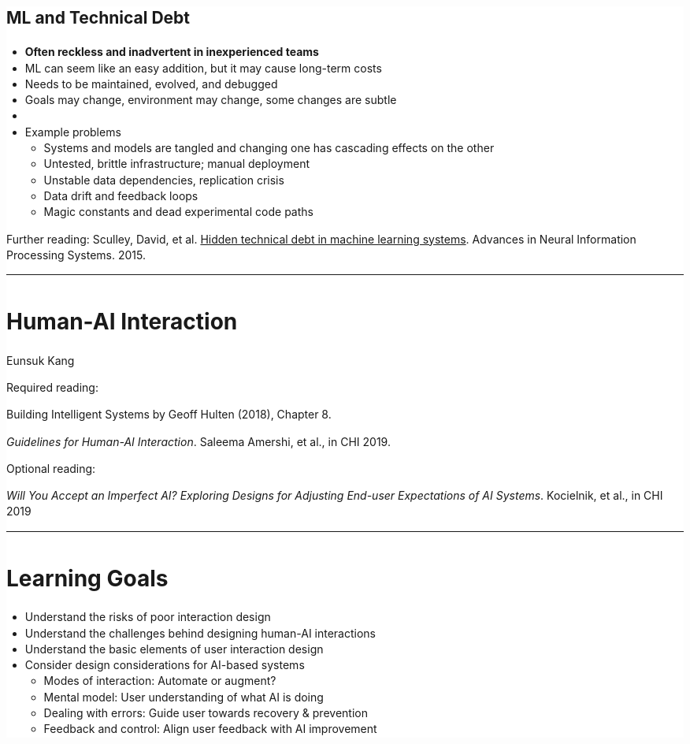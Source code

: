 ## ML and Technical Debt 

* **Often reckless and inadvertent in inexperienced teams**
* ML can seem like an easy addition, but it may cause long-term costs
* Needs to be maintained, evolved, and debugged
* Goals may change, environment may change, some changes are subtle
* 
* Example problems
    - Systems and models are tangled and changing one has cascading effects on the other
    - Untested, brittle infrastructure; manual deployment
    - Unstable data dependencies, replication crisis 
    - Data drift and feedback loops
    - Magic constants and dead experimental code paths


Further reading: Sculley, David, et al. [Hidden technical debt in machine learning systems](http://papers.nips.cc/paper/5656-hidden-technical-debt-in-machine-learning-systems.pdf). Advances in Neural Information Processing Systems. 2015.



---

# Human-AI Interaction

Eunsuk Kang



Required reading:

Building Intelligent Systems by Geoff Hulten (2018),
Chapter 8.

_Guidelines for Human-AI Interaction_. Saleema Amershi, et al., in CHI 2019.

Optional reading:

_Will You Accept an Imperfect AI? Exploring Designs for Adjusting
End-user Expectations of AI Systems_. Kocielnik, et al., in CHI 2019

----
# Learning Goals

* Understand the risks of poor interaction design
* Understand the challenges behind designing human-AI interactions
* Understand the basic elements of user interaction design
* Consider design considerations for AI-based systems
  * Modes of interaction: Automate or augment?
  * Mental model: User understanding of what AI is doing
  * Dealing with errors: Guide user towards recovery & prevention
  * Feedback and control: Align user feedback with AI improvement


